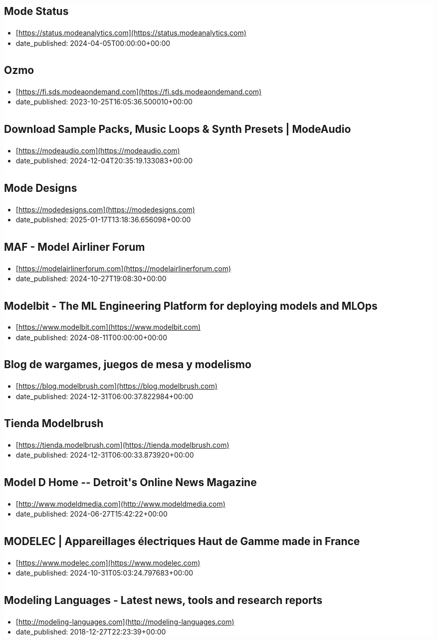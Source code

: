  ## Mode Status
 - [https://status.modeanalytics.com](https://status.modeanalytics.com)
 - date_published: 2024-04-05T00:00:00+00:00

 ## Ozmo
 - [https://fi.sds.modeaondemand.com](https://fi.sds.modeaondemand.com)
 - date_published: 2023-10-25T16:05:36.500010+00:00

 ## Download Sample Packs, Music Loops & Synth Presets | ModeAudio
 - [https://modeaudio.com](https://modeaudio.com)
 - date_published: 2024-12-04T20:35:19.133083+00:00

 ## Mode Designs
 - [https://modedesigns.com](https://modedesigns.com)
 - date_published: 2025-01-17T13:18:36.656098+00:00

 ## MAF - Model Airliner Forum
 - [https://modelairlinerforum.com](https://modelairlinerforum.com)
 - date_published: 2024-10-27T19:08:30+00:00

 ## Modelbit - The ML Engineering Platform for deploying models and MLOps
 - [https://www.modelbit.com](https://www.modelbit.com)
 - date_published: 2024-08-11T00:00:00+00:00

 ## Blog de wargames, juegos de mesa y modelismo
 - [https://blog.modelbrush.com](https://blog.modelbrush.com)
 - date_published: 2024-12-31T06:00:37.822984+00:00

 ## Tienda Modelbrush
 - [https://tienda.modelbrush.com](https://tienda.modelbrush.com)
 - date_published: 2024-12-31T06:00:33.873920+00:00

 ## Model D Home -- Detroit's Online News Magazine
 - [http://www.modeldmedia.com](http://www.modeldmedia.com)
 - date_published: 2024-06-27T15:42:22+00:00

 ## MODELEC | Appareillages électriques Haut de Gamme made in France
 - [https://www.modelec.com](https://www.modelec.com)
 - date_published: 2024-10-31T05:03:24.797683+00:00

 ## Modeling Languages - Latest news, tools and research reports
 - [http://modeling-languages.com](http://modeling-languages.com)
 - date_published: 2018-12-27T22:23:39+00:00
